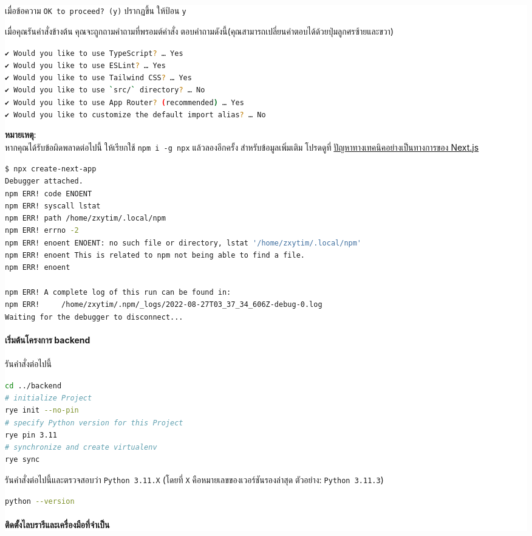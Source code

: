 เมื่อข้อความ `OK to proceed? (y)` ปรากฏขึ้น ให้ป้อน `y`

เมื่อคุณรันคำสั่งข้างต้น คุณจะถูกถามคำถามที่พรอมต์คำสั่ง ตอบคำถามดังนี้(คุณสามารถเปลี่ยนคำตอบได้ด้วยปุ่มลูกศรซ้ายและขวา)

```sh
✔ Would you like to use TypeScript? … Yes
✔ Would you like to use ESLint? … Yes
✔ Would you like to use Tailwind CSS? … Yes
✔ Would you like to use `src/` directory? … No
✔ Would you like to use App Router? (recommended) … Yes
✔ Would you like to customize the default import alias? … No
```

**หมายเหตุ**:  
หากคุณได้รับข้อผิดพลาดต่อไปนี้ ให้เรียกใช้ `npm i -g npx` แล้วลองอีกครั้ง สำหรับข้อมูลเพิ่มเติม โปรดดูที่ [ปัญหาทางเทคนิคอย่างเป็นทางการของ Next.js](https://github.com/vercel/next.js/discussions/39997)

```sh
$ npx create-next-app
Debugger attached.
npm ERR! code ENOENT
npm ERR! syscall lstat
npm ERR! path /home/zxytim/.local/npm
npm ERR! errno -2
npm ERR! enoent ENOENT: no such file or directory, lstat '/home/zxytim/.local/npm'
npm ERR! enoent This is related to npm not being able to find a file.
npm ERR! enoent 

npm ERR! A complete log of this run can be found in:
npm ERR!     /home/zxytim/.npm/_logs/2022-08-27T03_37_34_606Z-debug-0.log
Waiting for the debugger to disconnect...
```

#### เริ่มต้นโครงการ backend

รันคำสั่งต่อไปนี้

```sh
cd ../backend
# initialize Project
rye init --no-pin
# specify Python version for this Project
rye pin 3.11
# synchronize and create virtualenv
rye sync
```

รันคำสั่งต่อไปนี้และตรวจสอบว่า `Python 3.11.X` (โดยที่ `X` คือหมายเลขของเวอร์ชันรองล่าสุด ตัวอย่าง: `Python 3.11.3`)

```sh
python --version
```

#### ติดตั้งไลบรารีและเครื่องมือที่จำเป็น
